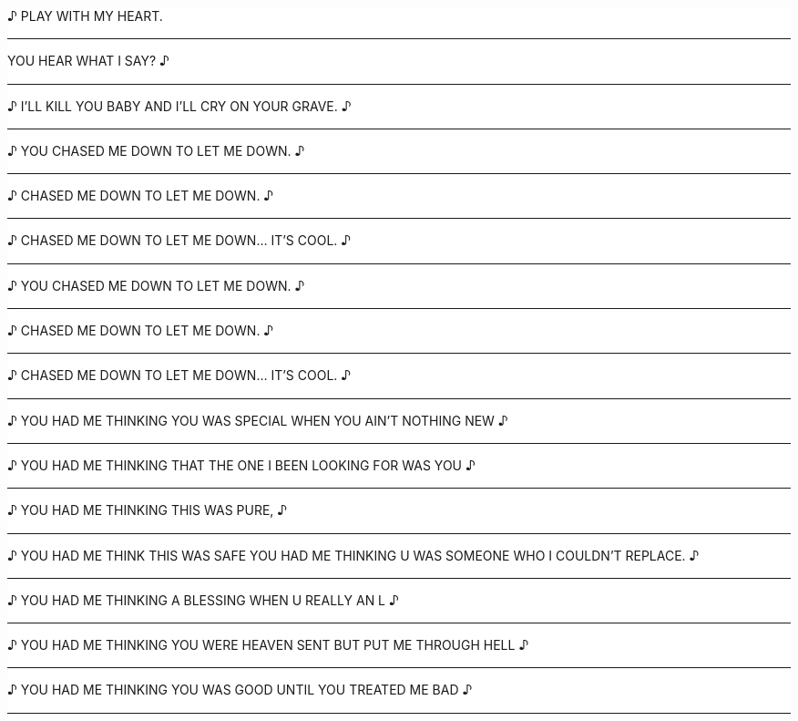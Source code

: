 
♪ PLAY WITH MY HEART.

---

YOU HEAR WHAT I SAY? ♪

---

♪ I’LL KILL YOU BABY AND I’LL CRY ON YOUR GRAVE. ♪

---

♪ YOU CHASED ME DOWN TO LET ME DOWN. ♪

---

♪ CHASED ME DOWN TO LET ME DOWN. ♪

---

♪ CHASED ME DOWN TO LET ME DOWN… IT’S COOL. ♪

---

♪ YOU CHASED ME DOWN TO LET ME DOWN. ♪

---

♪ CHASED ME DOWN TO LET ME DOWN. ♪

---

♪ CHASED ME DOWN TO LET ME DOWN… IT’S COOL. ♪

---

♪ YOU HAD ME THINKING YOU WAS SPECIAL WHEN YOU AIN’T NOTHING NEW ♪

---

♪ YOU HAD ME THINKING THAT THE ONE I BEEN LOOKING FOR WAS YOU  ♪

---

♪ YOU HAD ME THINKING THIS WAS PURE, ♪

---

♪ YOU HAD ME THINK THIS WAS SAFE YOU HAD ME THINKING U WAS SOMEONE WHO I COULDN’T REPLACE. ♪

---

♪ YOU HAD ME THINKING A BLESSING WHEN U REALLY AN L ♪

---

♪ YOU HAD ME THINKING YOU WERE HEAVEN SENT BUT PUT ME THROUGH HELL ♪

---

♪ YOU HAD ME THINKING YOU WAS GOOD UNTIL YOU TREATED ME BAD ♪

---